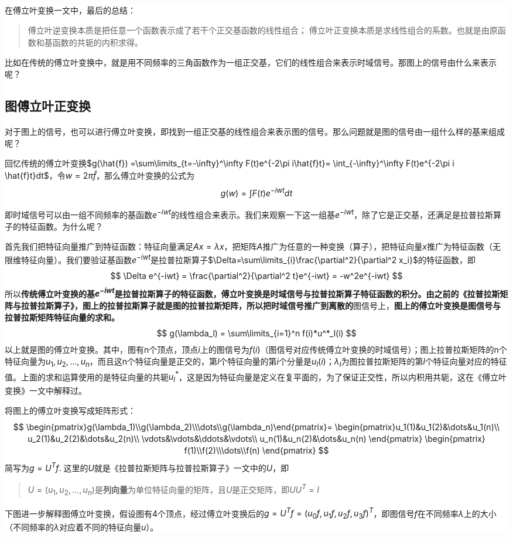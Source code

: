 在傅立叶变换一文中，最后的总结：

> 傅立叶逆变换本质是把任意一个函数表示成了若干个正交基函数的线性组合；
> 傅立叶正变换本质是求线性组合的系数。也就是由原函数和基函数的共轭的内积求得。

比如在传统的傅立叶变换中，就是用不同频率的三角函数作为一组正交基，它们的线性组合来表示时域信号。那图上的信号由什么来表示呢？

## 图傅立叶正变换

对于图上的信号，也可以进行傅立叶变换，即找到一组正交基的线性组合来表示图的信号。那么问题就是图的信号由一组什么样的基来组成呢？

回忆传统的傅立叶变换$g(\hat{f}) =\sum\limits_{t=-\infty}^\infty F(t)e^{-2\pi i\hat{f}t}= \int_{-\infty}^\infty F(t)e^{-2\pi i \hat{f}t}dt$，令$w=2\pi\hat{f}$，那么傅立叶变换的公式为
$$
g(w) = \int F(t)e^{-iwt}dt
$$

即时域信号可以由一组不同频率的基函数$e^{-iwt}$的线性组合来表示。我们来观察一下这一组基$e^{-iwt}$，除了它是正交基，还满足是拉普拉斯算子的特征函数。为什么呢？

首先我们把特征向量推广到特征函数：特征向量满足$Ax=\lambda x$，把矩阵$A$推广为任意的一种变换（算子），把特征向量$x$推广为特征函数（无限维特征向量）。我们要验证基函数$e^{-iwt}$是拉普拉斯算子$\Delta=\sum\limits_{i}\frac{\partial^2}{\partial^2 x_i}$的特征函数，即
$$
\Delta e^{-iwt} = \frac{\partial^2}{\partial^2 t}e^{-iwt} = -w^2e^{-iwt}
$$
所以**传统傅立叶变换的基$e^{-iwt}$是拉普拉斯算子的特征函数，傅立叶变换是时域信号与拉普拉斯算子特征函数的积分。**由之前的《拉普拉斯矩阵与拉普拉斯算子》，图上的拉普拉斯算子就是图的拉普拉斯矩阵，所以把时域信号推广到**离散的**图信号上，**图上的傅立叶变换是图信号与拉普拉斯矩阵特征向量的求和。**
$$
g(\lambda_l) = \sum\limits_{i=1}^n f(i)*u^*_l(i)
$$
以上就是图的傅立叶变换。其中，图有n个顶点，顶点$i$上的图信号为$f(i)$（图信号对应传统傅立叶变换的时域信号）；图上拉普拉斯矩阵的n个特征向量为$u_1,u_2,\dots,u_n$，而且这n个特征向量是正交的，第$l$个特征向量的第$i$个分量是$u_l(i)$；$\lambda_l$为图拉普拉斯矩阵的第$l$个特征向量对应的特征值。上面的求和运算使用的是特征向量的共轭$u^*_l$，这是因为特征向量是定义在复平面的，为了保证正交性，所以内积用共轭，这在《傅立叶变换》一文中解释过。

将图上的傅立叶变换写成矩阵形式：
$$
\begin{pmatrix}g(\lambda_1)\\g(\lambda_2)\\\dots\\g(\lambda_n)\end{pmatrix}=
\begin{pmatrix}u_1(1)&u_1(2)&\dots&u_1(n)\\
u_2(1)&u_2(2)&\dots&u_2(n)\\
\vdots&\vdots&\ddots&\vdots\\
u_n(1)&u_n(2)&\dots&u_n(n)
\end{pmatrix}
\begin{pmatrix}
f(1)\\f(2)\\\dots\\f(n)
\end{pmatrix}
$$
简写为$g=U^Tf$. 这里的$U$就是《拉普拉斯矩阵与拉普拉斯算子》一文中的$U$，即

> $U=(u_1,u_2,\dots,u_n)$是**列向量**为单位特征向量的矩阵，且$U$是正交矩阵，即$UU^T=I$

下图进一步解释图傅立叶变换，假设图有4个顶点，经过傅立叶变换后的$g=U^Tf=(u_0f, u_1f, u_2f, u_3f)^T$，即图信号$f$在不同频率$\lambda$上的大小（不同频率的$\lambda$对应着不同的特征向量$u$）。
